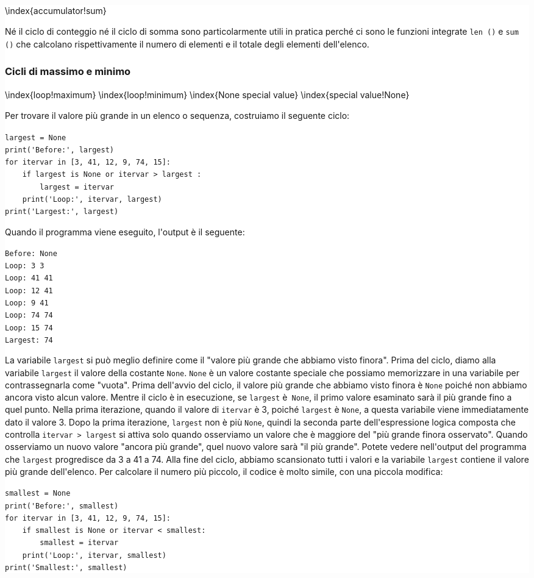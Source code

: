 \index{accumulator!sum}

Né il ciclo di conteggio né il ciclo di somma sono particolarmente utili in pratica perché ci sono le funzioni integrate `len ()` e `sum ()` che calcolano rispettivamente il numero di elementi e il totale degli elementi dell'elenco.

### Cicli di massimo e minimo

\index{loop!maximum}
\index{loop!minimum}
\index{None special value}
\index{special value!None}

Per trovare il valore più grande in un elenco o sequenza, costruiamo il seguente ciclo:

~~~~ {.python}
largest = None
print('Before:', largest)
for itervar in [3, 41, 12, 9, 74, 15]:
    if largest is None or itervar > largest :
        largest = itervar
    print('Loop:', itervar, largest)
print('Largest:', largest)
~~~~


Quando il programma viene eseguito, l'output è il seguente:

~~~~
Before: None
Loop: 3 3
Loop: 41 41
Loop: 12 41
Loop: 9 41
Loop: 74 74
Loop: 15 74
Largest: 74
~~~~


La variabile `largest` si può meglio definire come il "valore più grande che abbiamo visto finora". Prima del ciclo, diamo alla variabile `largest` il valore della costante `None`. `None` è un valore costante speciale che possiamo memorizzare in una variabile per contrassegnarla come "vuota".  Prima dell'avvio del ciclo, il valore più grande che abbiamo visto finora è `None` poiché non abbiamo ancora visto alcun valore. Mentre il ciclo è in esecuzione, se `largest` è` None`, il primo valore esaminato sarà il più grande fino a quel punto. Nella prima iterazione, quando il valore di `itervar` è 3, poiché `largest` è `None`, a questa variabile viene immediatamente dato il valore 3.  Dopo la prima iterazione, `largest` non è più `None`, quindi la seconda parte dell'espressione logica composta che controlla `itervar > largest` si attiva solo quando osserviamo un valore che è maggiore del "più grande finora osservato". Quando osserviamo un nuovo valore "ancora più grande", quel nuovo valore sarà "il più grande". Potete vedere nell'output del programma che `largest` progredisce da 3 a 41 a 74.  Alla fine del ciclo, abbiamo scansionato tutti i valori e la variabile `largest` contiene il valore più grande dell'elenco.  Per calcolare il numero più piccolo, il codice è molto simile, con una piccola modifica:

~~~~ {.python}
smallest = None
print('Before:', smallest)
for itervar in [3, 41, 12, 9, 74, 15]:
    if smallest is None or itervar < smallest:
        smallest = itervar
    print('Loop:', itervar, smallest)
print('Smallest:', smallest)
~~~~
